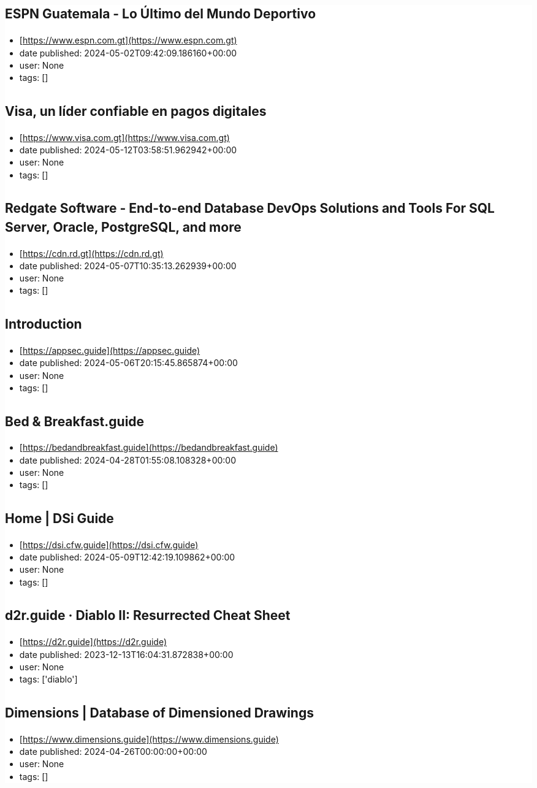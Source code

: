 ## ESPN Guatemala - Lo Último del Mundo Deportivo
 - [https://www.espn.com.gt](https://www.espn.com.gt)
 - date published: 2024-05-02T09:42:09.186160+00:00
 - user: None
 - tags: []

## Visa, un líder confiable en pagos digitales
 - [https://www.visa.com.gt](https://www.visa.com.gt)
 - date published: 2024-05-12T03:58:51.962942+00:00
 - user: None
 - tags: []

## Redgate Software - End-to-end Database DevOps Solutions and Tools For SQL Server, Oracle, PostgreSQL, and more
 - [https://cdn.rd.gt](https://cdn.rd.gt)
 - date published: 2024-05-07T10:35:13.262939+00:00
 - user: None
 - tags: []

## Introduction
 - [https://appsec.guide](https://appsec.guide)
 - date published: 2024-05-06T20:15:45.865874+00:00
 - user: None
 - tags: []

## Bed & Breakfast.guide
 - [https://bedandbreakfast.guide](https://bedandbreakfast.guide)
 - date published: 2024-04-28T01:55:08.108328+00:00
 - user: None
 - tags: []

## Home | DSi Guide
 - [https://dsi.cfw.guide](https://dsi.cfw.guide)
 - date published: 2024-05-09T12:42:19.109862+00:00
 - user: None
 - tags: []

## d2r.guide · Diablo II: Resurrected Cheat Sheet
 - [https://d2r.guide](https://d2r.guide)
 - date published: 2023-12-13T16:04:31.872838+00:00
 - user: None
 - tags: ['diablo']

## Dimensions | Database of Dimensioned Drawings
 - [https://www.dimensions.guide](https://www.dimensions.guide)
 - date published: 2024-04-26T00:00:00+00:00
 - user: None
 - tags: []
